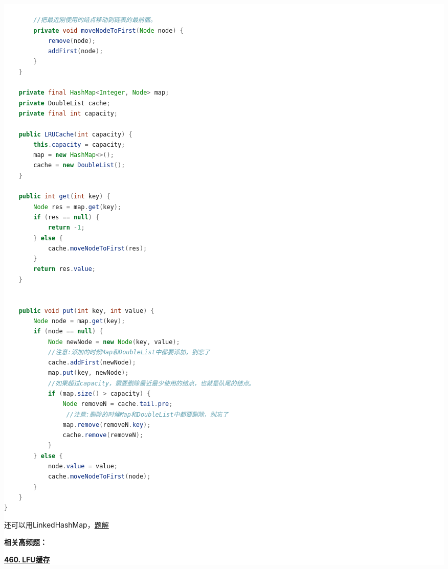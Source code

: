```java
        
		//把最近刚使用的结点移动到链表的最前面。
        private void moveNodeToFirst(Node node) {
            remove(node);
            addFirst(node);
        }
    }

    private final HashMap<Integer, Node> map;
    private DoubleList cache;
    private final int capacity;

    public LRUCache(int capacity) {
        this.capacity = capacity;
        map = new HashMap<>();
        cache = new DoubleList();
    }

    public int get(int key) {
        Node res = map.get(key);
        if (res == null) {
            return -1;
        } else {
            cache.moveNodeToFirst(res);
        }
        return res.value;
    }


    public void put(int key, int value) {
        Node node = map.get(key);
        if (node == null) {
            Node newNode = new Node(key, value);
            //注意:添加的时候Map和DoubleList中都要添加，别忘了
            cache.addFirst(newNode);
            map.put(key, newNode);
            //如果超过capacity，需要删除最近最少使用的结点，也就是队尾的结点。
            if (map.size() > capacity) {
                Node removeN = cache.tail.pre;
                 //注意:删除的时候Map和DoubleList中都要删除，别忘了
                map.remove(removeN.key);
                cache.remove(removeN);
            }
        } else {
            node.value = value;
            cache.moveNodeToFirst(node);
        }
    }
}
```

还可以用LinkedHashMap，[题解](https://leetcode-cn.com/problems/lru-cache/solution/yuan-yu-linkedhashmapyuan-ma-by-jeromememory/)

**相关高频题：**

**[460. LFU缓存](#460-LFU缓存)**